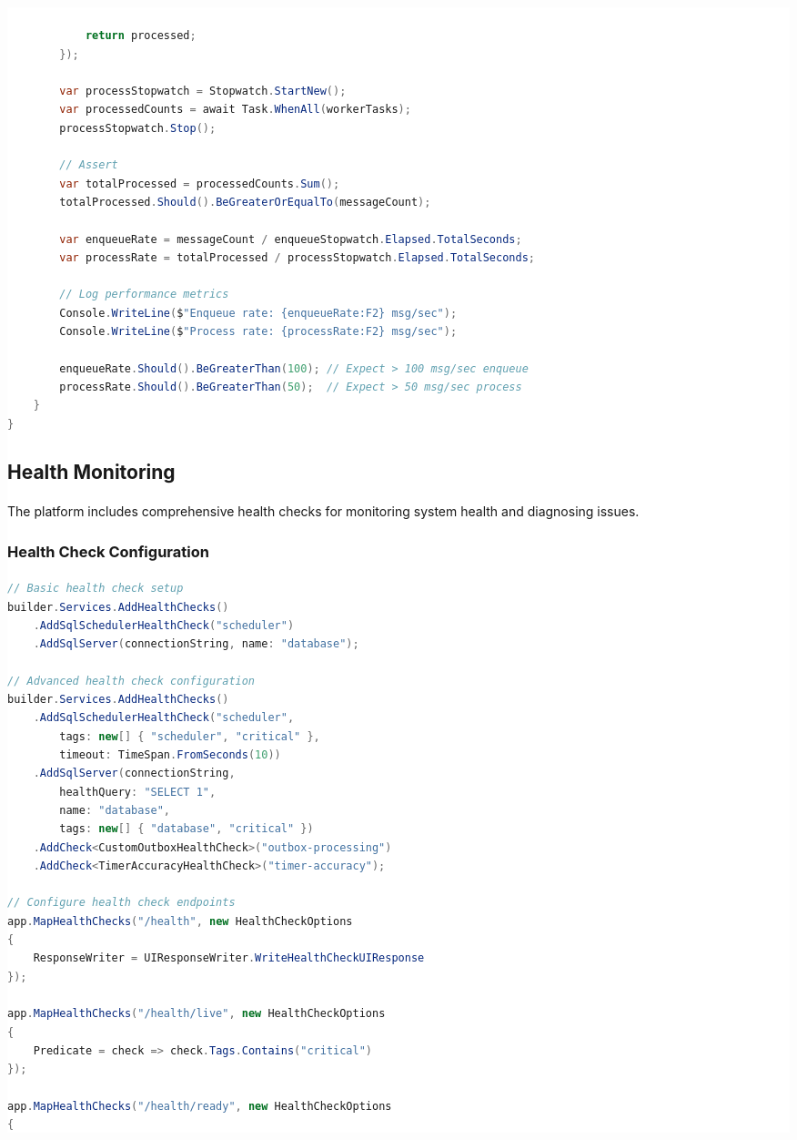 ```csharp

            return processed;
        });

        var processStopwatch = Stopwatch.StartNew();
        var processedCounts = await Task.WhenAll(workerTasks);
        processStopwatch.Stop();

        // Assert
        var totalProcessed = processedCounts.Sum();
        totalProcessed.Should().BeGreaterOrEqualTo(messageCount);
        
        var enqueueRate = messageCount / enqueueStopwatch.Elapsed.TotalSeconds;
        var processRate = totalProcessed / processStopwatch.Elapsed.TotalSeconds;
        
        // Log performance metrics
        Console.WriteLine($"Enqueue rate: {enqueueRate:F2} msg/sec");
        Console.WriteLine($"Process rate: {processRate:F2} msg/sec");
        
        enqueueRate.Should().BeGreaterThan(100); // Expect > 100 msg/sec enqueue
        processRate.Should().BeGreaterThan(50);  // Expect > 50 msg/sec process
    }
}
```

## Health Monitoring

The platform includes comprehensive health checks for monitoring system health and diagnosing issues.

### Health Check Configuration

```csharp
// Basic health check setup
builder.Services.AddHealthChecks()
    .AddSqlSchedulerHealthCheck("scheduler")
    .AddSqlServer(connectionString, name: "database");

// Advanced health check configuration
builder.Services.AddHealthChecks()
    .AddSqlSchedulerHealthCheck("scheduler", 
        tags: new[] { "scheduler", "critical" },
        timeout: TimeSpan.FromSeconds(10))
    .AddSqlServer(connectionString, 
        healthQuery: "SELECT 1", 
        name: "database",
        tags: new[] { "database", "critical" })
    .AddCheck<CustomOutboxHealthCheck>("outbox-processing")
    .AddCheck<TimerAccuracyHealthCheck>("timer-accuracy");

// Configure health check endpoints
app.MapHealthChecks("/health", new HealthCheckOptions
{
    ResponseWriter = UIResponseWriter.WriteHealthCheckUIResponse
});

app.MapHealthChecks("/health/live", new HealthCheckOptions
{
    Predicate = check => check.Tags.Contains("critical")
});

app.MapHealthChecks("/health/ready", new HealthCheckOptions  
{
```